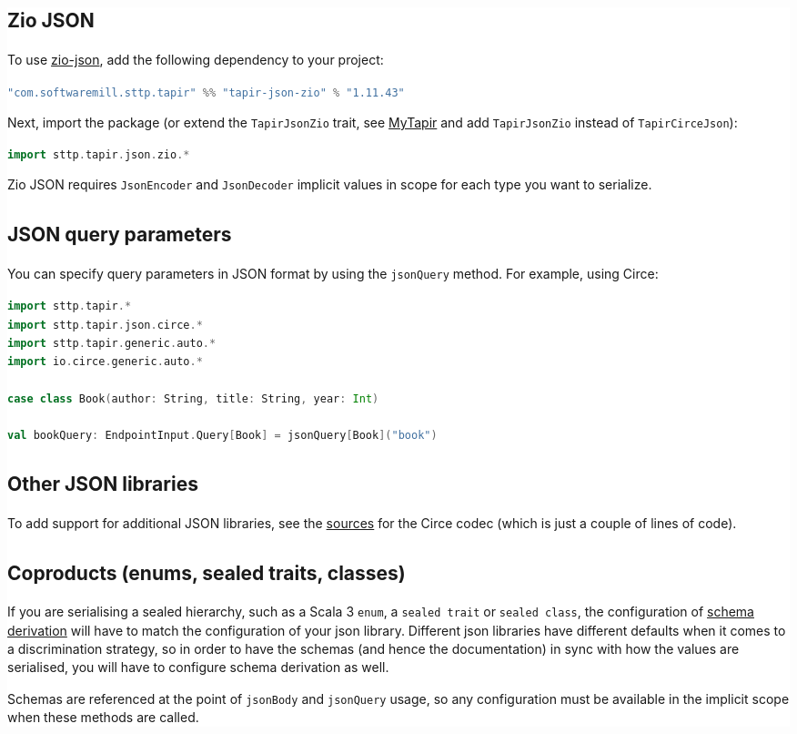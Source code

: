 ## Zio JSON

To use [zio-json](https://github.com/zio/zio-json), add the following dependency to your project:

```scala
"com.softwaremill.sttp.tapir" %% "tapir-json-zio" % "1.11.43"
```
Next, import the package (or extend the `TapirJsonZio` trait, see [MyTapir](../other/mytapir.md) and add `TapirJsonZio` instead of `TapirCirceJson`):

```scala
import sttp.tapir.json.zio.*
```

Zio JSON requires `JsonEncoder` and `JsonDecoder` implicit values in scope for each type you want to serialize.

## JSON query parameters

You can specify query parameters in JSON format by using the `jsonQuery` method. For example, using Circe:

```scala
import sttp.tapir.*
import sttp.tapir.json.circe.*
import sttp.tapir.generic.auto.*
import io.circe.generic.auto.*

case class Book(author: String, title: String, year: Int)

val bookQuery: EndpointInput.Query[Book] = jsonQuery[Book]("book")
```

## Other JSON libraries

To add support for additional JSON libraries, see the
[sources](https://github.com/softwaremill/tapir/blob/master/json/circe/src/main/scala/sttp/tapir/json/circe/TapirJsonCirce.scala)
for the Circe codec (which is just a couple of lines of code).

## Coproducts (enums, sealed traits, classes)

If you are serialising a sealed hierarchy, such as a Scala 3 `enum`, a `sealed trait` or `sealed class`, the configuration
of [schema derivation](schemas.md) will have to match the configuration of your json library. Different json libraries
have different defaults when it comes to a discrimination strategy, so in order to have the schemas (and hence the
documentation) in sync with how the values are serialised, you will have to configure schema derivation as well.

Schemas are referenced at the point of `jsonBody` and `jsonQuery` usage, so any configuration must be available in the implicit scope
when these methods are called.
